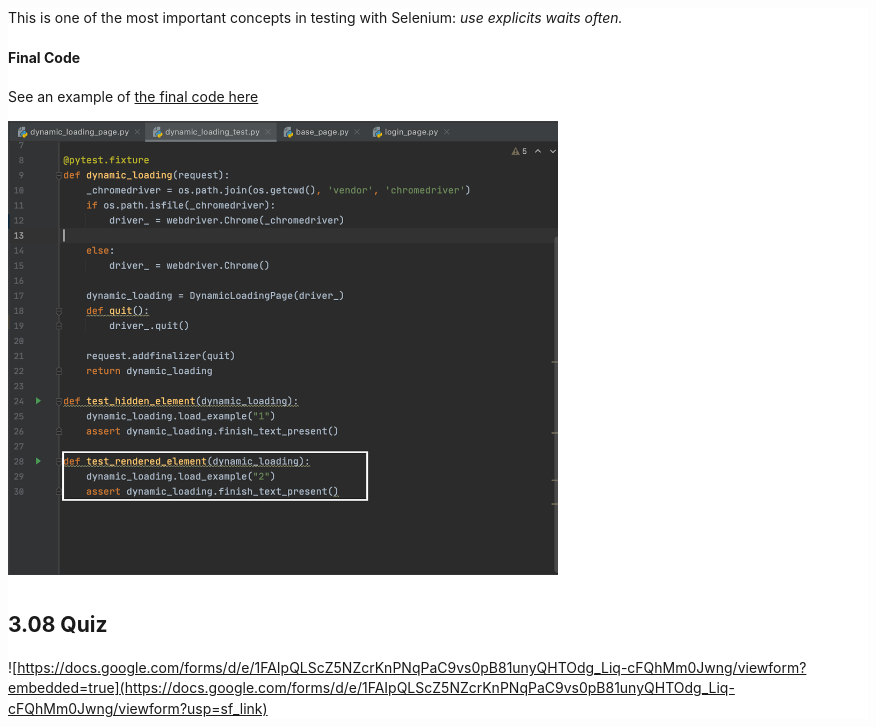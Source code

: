 This is one of the most important concepts in testing with Selenium: _use explicits waits often._


#### Final Code
See an example of [the final code here](https://github.com/walkerlj0/Selenium_Course_Example_Code/tree/master/python/Mod3/3.07)

<img src="assets/3.07O.png" alt="Final Code 3.07" width="550"/>


## 3.08 Quiz

![https://docs.google.com/forms/d/e/1FAIpQLScZ5NZcrKnPNqPaC9vs0pB81unyQHTOdg_Liq-cFQhMm0Jwng/viewform?embedded=true](https://docs.google.com/forms/d/e/1FAIpQLScZ5NZcrKnPNqPaC9vs0pB81unyQHTOdg_Liq-cFQhMm0Jwng/viewform?usp=sf_link)


